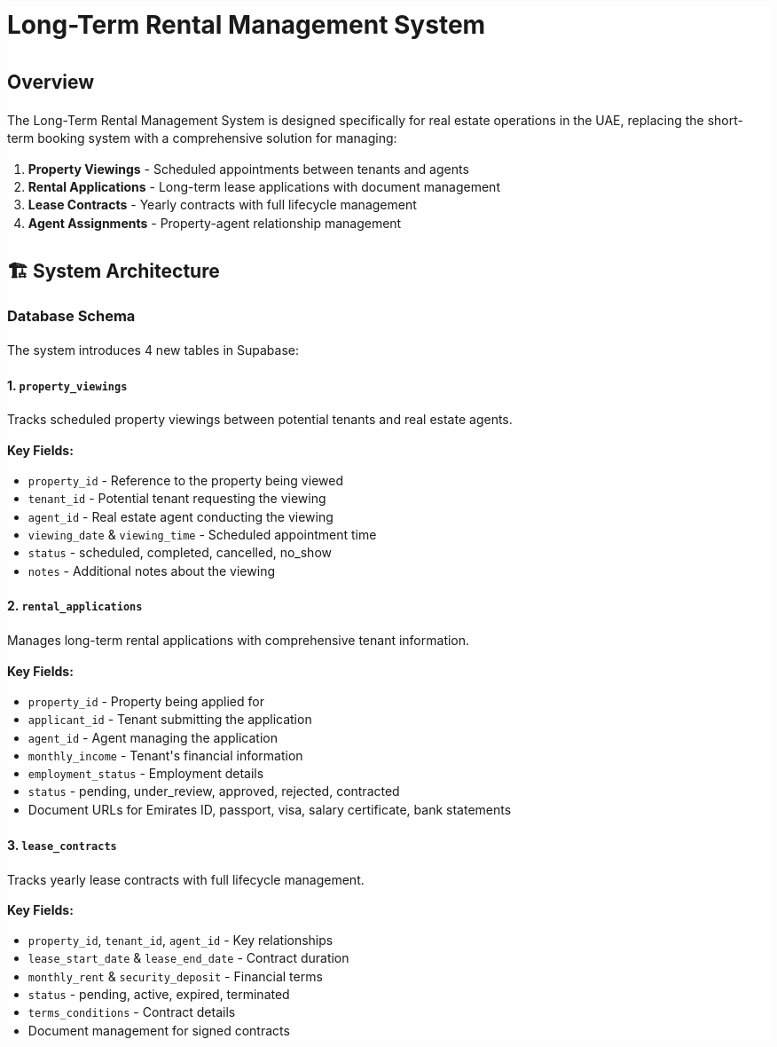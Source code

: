 # Long-Term Rental Management System

## Overview

The Long-Term Rental Management System is designed specifically for real estate operations in the UAE, replacing the short-term booking system with a comprehensive solution for managing:

1. **Property Viewings** - Scheduled appointments between tenants and agents
2. **Rental Applications** - Long-term lease applications with document management
3. **Lease Contracts** - Yearly contracts with full lifecycle management
4. **Agent Assignments** - Property-agent relationship management

## 🏗️ System Architecture

### Database Schema

The system introduces 4 new tables in Supabase:

#### 1. `property_viewings`
Tracks scheduled property viewings between potential tenants and real estate agents.

**Key Fields:**
- `property_id` - Reference to the property being viewed
- `tenant_id` - Potential tenant requesting the viewing
- `agent_id` - Real estate agent conducting the viewing
- `viewing_date` & `viewing_time` - Scheduled appointment time
- `status` - scheduled, completed, cancelled, no_show
- `notes` - Additional notes about the viewing

#### 2. `rental_applications`
Manages long-term rental applications with comprehensive tenant information.

**Key Fields:**
- `property_id` - Property being applied for
- `applicant_id` - Tenant submitting the application
- `agent_id` - Agent managing the application
- `monthly_income` - Tenant's financial information
- `employment_status` - Employment details
- `status` - pending, under_review, approved, rejected, contracted
- Document URLs for Emirates ID, passport, visa, salary certificate, bank statements

#### 3. `lease_contracts`
Tracks yearly lease contracts with full lifecycle management.

**Key Fields:**
- `property_id`, `tenant_id`, `agent_id` - Key relationships
- `lease_start_date` & `lease_end_date` - Contract duration
- `monthly_rent` & `security_deposit` - Financial terms
- `status` - pending, active, expired, terminated
- `terms_conditions` - Contract details
- Document management for signed contracts
